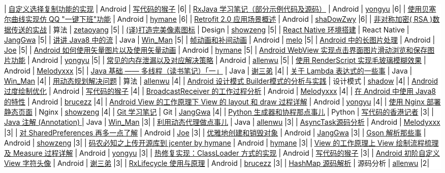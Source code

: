 | [自定义选择复制功能的实现](http://jaeger.itscoder.com/android/2016/11/21/selectable-text-helper.html) | Android  | [写代码的猴子](https://github.com/laobie) |6|
| [RxJava 学习笔记（部分示例代码及源码）](http://yongyu.itscoder.com/2016/11/15/rxjava_learning_note/) | Android  | [yongyu](https://github.com/yongyu0102) |6|
| [使用贝塞尔曲线实现仿 QQ "一键下班"功能](http://hymane.itscoder.com/2016/11/13/hymane_20161113_qq_bubble_with_bezier/) | Android  | [hymane](https://github.com/hymanme) |6|
| [Retrofit 2\.0 应用场景概述](https://shadowzwy.github.io/2016/11/17/Retrofit-2.0-%E5%BA%94%E7%94%A8%E5%9C%BA%E6%99%AF%E6%A6%82%E8%BF%B0.html) | Android  | [shaDowZwy](https://github.com/shaDowZwy) |6|
| [非对称加密( RSA )数据传送的实战](https://zetaoyang.github.io/post/2016/10/06/rsa.html) | 算法 | [zetaoyang](https://github.com/zetaoyang) |5|
| [(译)打造完美像素图标](http://showzeng.itscoder.com/design/2016/10/22/make-pixel-perfect-icon.html) | Design | [showzeng](https://github.com/showzeng) |5|
| [React Native 环境搭建](http://janggwa.cn/2016/10/30/React%20Native%20%E7%8E%AF%E5%A2%83%E6%90%AD%E5%BB%BA/) | React Native | [JangGwa](https://github.com/JangGwa) |5|
| [讲讲 Java8 中的流](https://win-man.github.io/2016/10/21/%E8%AE%B2%E8%AE%B2Java8%E4%B8%AD%E7%9A%84%E6%B5%81/) | Java | [Win_Man](https://github.com/Win-Man) |5|
| [帧动画和补间动画](https://itsmelo.github.io/2016/10/31/%E5%B8%A7%E5%8A%A8%E7%94%BB%E5%92%8C%E8%A1%A5%E9%97%B4%E5%8A%A8%E7%94%BB/) | Android | [melo](https://itsmelo.github.io/) |5|
| [Android 中的长图片处理](http://extremej.itscoder.com/android_long_picture_process) | Android | [Joe](http://extremej.itscoder.com/) |5|
| [Android 如何使用矢量图片以及使用矢量动画](http://hymane.itscoder.com/2016/10/09/hymane_20161010_how_to_use_vector_drawable) | Android | [hymane](http://hymane.itscoder.com/) |5|
| [Android WebView 实现点击界面图片滑动浏览和保存图片功能](http://yongyu.itscoder.com/2016/10/24/show_image_from_webView/#more) | Android | [yongyu](https://github.com/yongyu0102) |5|
| [常见的内存泄漏以及对应解决策略](http://allenwu.itscoder.com/oom-and-solution) | Android | [allenwu](http://allenwu.itscoder.com/) |5|
| [使用 RenderScript 实现毛玻璃模糊效果](http://imhanjie.com/2016/10/09/blur-image-by-renderscript/) | Android | [Melodyxxx](https://github.com/melodyxxx) |5|
| [Java 基础 —— 多线程（读书笔记）「一」](http://imxie.itscoder.com/2016/09/21/Review-Java-Thread-1/) | Java | [谢三弟](https://github.com/xcc3641) |4|
| [关于 Lambda 表达式的一些事](https://win-man.github.io/2016/09/24/%E5%85%B3%E4%BA%8E%20Lambda%20%E8%A1%A8%E8%BE%BE%E5%BC%8F%E7%9A%84%E4%B8%80%E4%BA%9B%E4%BA%8B/) | Java | [Win_Man](https://github.com/Win-Man) |4|
| [用动态规划解决问题](http://allenwu.itscoder.com/dynamic-programming) | 算法 | [allenwu](http://allenwu.itscoder.com/) |4|
| [Android 设计模式 Builder模式的分析与实践](https://shadowzwy.github.io/2016/09/26/Android%E8%AE%BE%E8%AE%A1%E6%A8%A1%E5%BC%8FBuilder%E6%A8%A1%E5%BC%8F%E7%9A%84%E5%88%86%E6%9E%90%E5%92%8C%E5%AE%9E%E8%B7%B5.html) | 设计模式 | [shadow](https://github.com/shaDowZwy) |4|
| [Android 过度绘制优化](http://jaeger.itscoder.com/android/2016/09/29/android-performance-overdraw.html) | Android | [写代码的猴子](https://github.com/laobie) |4|
| [BroadcastReceiver 的工作过程分析](http://imhanjie.com/2016/09/24/broadcast-receiver-analysis/) | Android | [Melodyxxx](https://github.com/melodyxxx) |4|
| [在 Android 中使用 Java8 的特性](http://brucezz.itscoder.com/use-java8-in-android) | Android | [brucezz](https://github.com/brucezz) |4|
| [Android View 的工作原理下 View 的 layout 和 draw 过程详解](http://yongyu.itscoder.com/2016/10/05/view_layout_and_draw/) | Android | [yongyu](https://github.com/yongyu0102) |4|
| [使用 Nginx 部署静态页面](http://showzeng.itscoder.com/nginx/2016/10/03/use-nginx-to-deploy-static-pages-easily.html) | Nginx | [showzeng](https://github.com/showzeng) |4|
| [Git 学习笔记](http://janggwa.cn/2016/10/04/Git%E5%AD%A6%E4%B9%A0%E7%AC%94%E8%AE%B0/) | Git | [JangGwa](https://github.com/JangGwa) |4|
| [Python 生成器和协程那点事儿](http://manjusaka.itscoder.com/2016/09/11/something-about-yield-in-python/) | Python | [写代码的香港记者](https://github.com/Zheaoli) |3|
| [Java 注解 (Annotation) ](https://win-man.github.io/2016/09/06/Java%E6%B3%A8%E8%A7%A3(Annotation)%E7%AE%80%E5%8D%95%E4%BB%8B%E7%BB%8D/) | Java | [Win_Man](https://github.com/Win-Man) |3|
| [利用动态代理做点事儿](http://allenwu.itscoder.com/use-of-proxy) | Java | [allenwu](http://allenwu.itscoder.com/) |3|
| [AsyncTask源码分析](http://imhanjie.com/2016/09/08/asynctask-analysis/) | Android  | [Melodyxxx](https://github.com/melodyxxx) |3|
| [对 SharedPreferences 再多一点了解](http://extremej.itscoder.com/shared_preferences_source/) | Android  | [Joe](http://extremej.itscoder.com/) |3|
| [优雅地创建和销毁对象](http://janggwa.cn/2016/09/19/%E4%BC%98%E9%9B%85%E5%9C%B0%E5%88%9B%E5%BB%BA%E5%92%8C%E9%94%80%E6%AF%81%E5%AF%B9%E8%B1%A1/) | Android  | [JangGwa](https://github.com/JangGwa) |3|
| [Gson 解析那些事](http://showzeng.itscoder.com/android/2016/09/11/Something-about-Gson-parsing.html) | Android  | [showzeng](https://github.com/showzeng) |3|
| [码农必知之上传开源库到 jcenter by hymane](http://hymane.itscoder.com/2016/09/11/hymane_20160911__programmer_knows_push_library_to_jcenter/) | Android  | [hymane](https://github.com/hymanme) |3|
| [View 的工作原理上 View 绘制流程梳理及 Measure 过程详解](http://yongyu.itscoder.com/2016/09/11/view_measure/) | Android  | [yongyu](https://github.com/yongyu0102) |3|
| [热修复实现：ClassLoader 方式的实现](http://jaeger.itscoder.com/android/2016/09/20/nuva-source-code-analysis.html) | Android  | [写代码的猴子](https://github.com/laobie) |3|
| [Android 初阶自定义 View 字符头像](http://imxie.itscoder.com/2016/09/14/let-s-practise-custom-view/) | Android  | [谢三弟](https://github.com/xcc3641) |3|
| [RxLifecycle 使用与原理](http://brucezz.itscoder.com/usage-and-principle-of-rxlifecycle) | Android  | [brucezz](https://github.com/brucezz) |3|
| [HashMap 源码解析](http://allenwu.itscoder.com/hashmap-analyse) | 源码分析 | [allenwu](http://allenwu.itscoder.com/) |2|